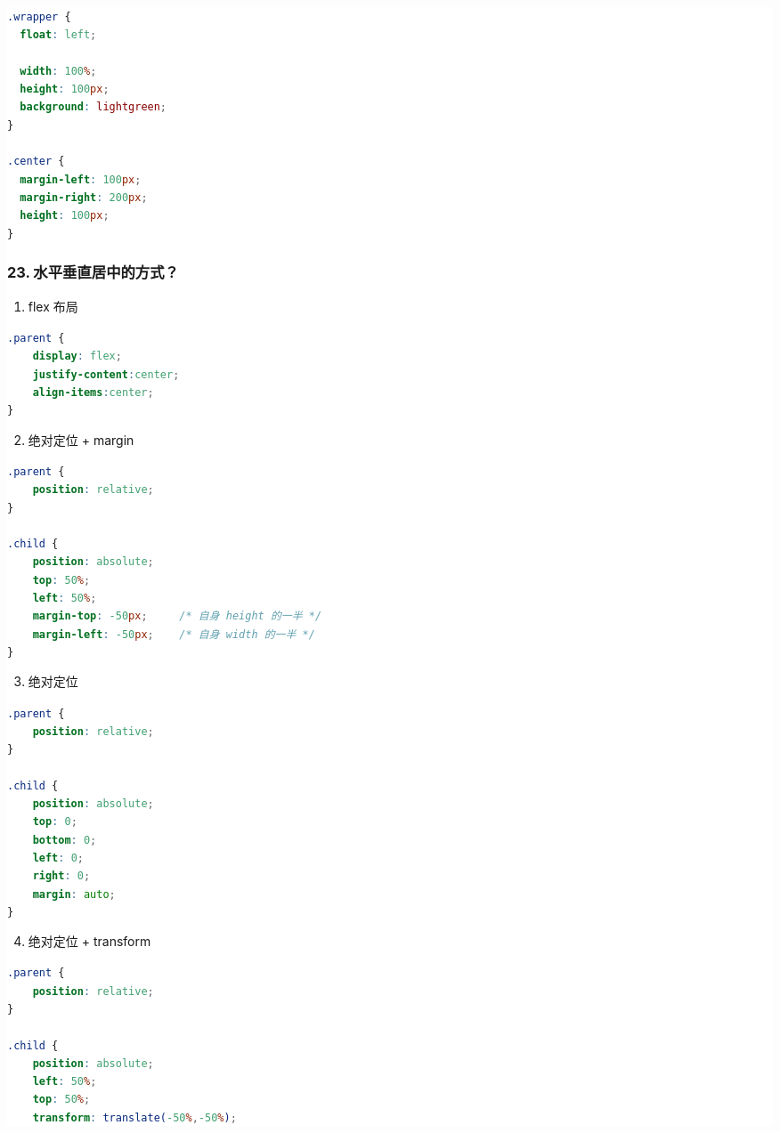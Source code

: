 ```css
.wrapper {
  float: left;

  width: 100%;
  height: 100px;
  background: lightgreen;
}

.center {
  margin-left: 100px;
  margin-right: 200px;
  height: 100px;
}
```

### 23. 水平垂直居中的方式？
1.  flex 布局
```css
.parent {
    display: flex;
    justify-content:center;
    align-items:center;
}
```
2. 绝对定位 + margin
```css
.parent {
    position: relative;
}

.child {
    position: absolute;
    top: 50%;
    left: 50%;
    margin-top: -50px;     /* 自身 height 的一半 */
    margin-left: -50px;    /* 自身 width 的一半 */
}
```

3.  绝对定位
```css
.parent {
    position: relative;
}

.child {
    position: absolute;
    top: 0;
    bottom: 0;
    left: 0;
    right: 0;
    margin: auto;
}
```
4.  绝对定位 + transform
```css
.parent {
    position: relative;
}

.child {
    position: absolute;
    left: 50%;
    top: 50%;
    transform: translate(-50%,-50%);
```